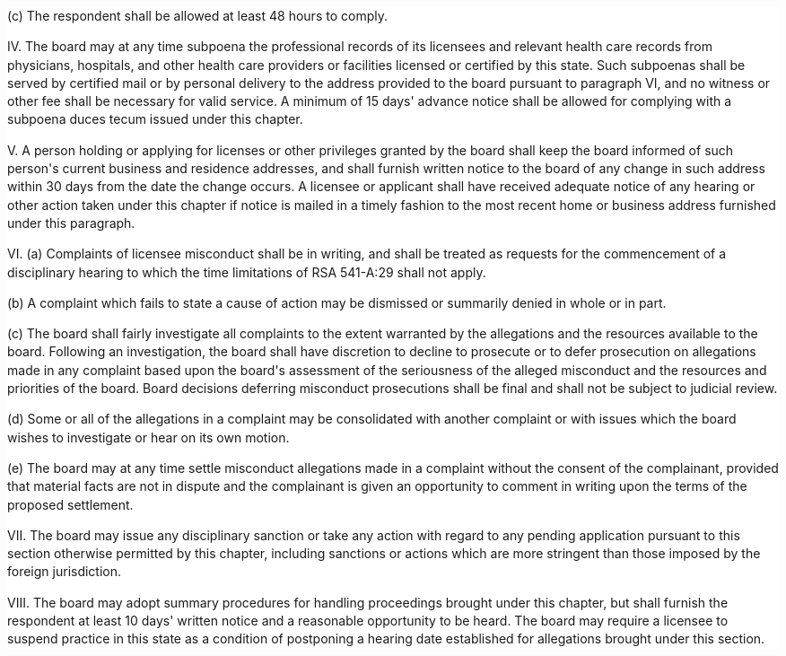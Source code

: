  (c) The respondent shall be allowed at least 48 hours to comply.
                                             
 IV. The board may at any time subpoena the professional records of
its licensees and relevant health care records from physicians,
hospitals, and other health care providers or facilities licensed or
certified by this state. Such subpoenas shall be served by certified
mail or by personal delivery to the address provided to the board
pursuant to paragraph VI, and no witness or other fee shall be necessary
for valid service. A minimum of 15 days' advance notice shall be allowed
for complying with a subpoena duces tecum issued under this chapter.
                                             
 V. A person holding or applying for licenses or other privileges
granted by the board shall keep the board informed of such person's
current business and residence addresses, and shall furnish written
notice to the board of any change in such address within 30 days from
the date the change occurs. A licensee or applicant shall have received
adequate notice of any hearing or other action taken under this chapter
if notice is mailed in a timely fashion to the most recent home or
business address furnished under this paragraph.
                                             
 VI. (a) Complaints of licensee misconduct shall be in writing, and
shall be treated as requests for the commencement of a disciplinary
hearing to which the time limitations of RSA 541-A:29 shall not apply.
                                             
 (b) A complaint which fails to state a cause of action may be
dismissed or summarily denied in whole or in part.
                                             
 (c) The board shall fairly investigate all complaints to the
extent warranted by the allegations and the resources available to the
board. Following an investigation, the board shall have discretion to
decline to prosecute or to defer prosecution on allegations made in any
complaint based upon the board's assessment of the seriousness of the
alleged misconduct and the resources and priorities of the board. Board
decisions deferring misconduct prosecutions shall be final and shall not
be subject to judicial review.
                                             
 (d) Some or all of the allegations in a complaint may be
consolidated with another complaint or with issues which the board
wishes to investigate or hear on its own motion.
                                             
 (e) The board may at any time settle misconduct allegations made
in a complaint without the consent of the complainant, provided that
material facts are not in dispute and the complainant is given an
opportunity to comment in writing upon the terms of the proposed
settlement.
                                             
 VII. The board may issue any disciplinary sanction or take any
action with regard to any pending application pursuant to this section
otherwise permitted by this chapter, including sanctions or actions
which are more stringent than those imposed by the foreign
jurisdiction.
                                             
 VIII. The board may adopt summary procedures for handling
proceedings brought under this chapter, but shall furnish the respondent
at least 10 days' written notice and a reasonable opportunity to be
heard. The board may require a licensee to suspend practice in this
state as a condition of postponing a hearing date established for
allegations brought under this section.
